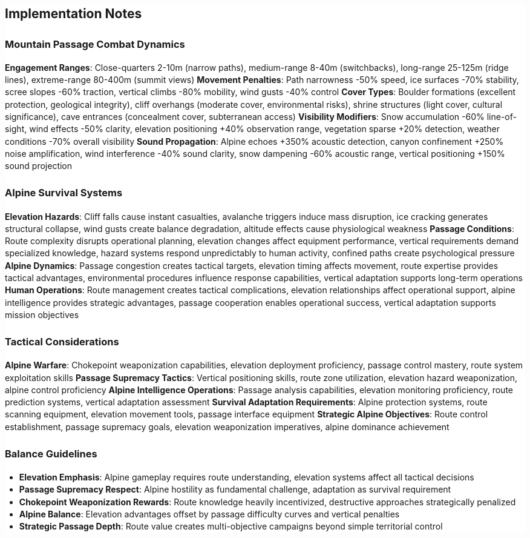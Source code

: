 
## Implementation Notes

### Mountain Passage Combat Dynamics
**Engagement Ranges**: Close-quarters 2-10m (narrow paths), medium-range 8-40m (switchbacks), long-range 25-125m (ridge lines), extreme-range 80-400m (summit views)
**Movement Penalties**: Path narrowness -50% speed, ice surfaces -70% stability, scree slopes -60% traction, vertical climbs -80% mobility, wind gusts -40% control
**Cover Types**: Boulder formations (excellent protection, geological integrity), cliff overhangs (moderate cover, environmental risks), shrine structures (light cover, cultural significance), cave entrances (concealment cover, subterranean access)
**Visibility Modifiers**: Snow accumulation -60% line-of-sight, wind effects -50% clarity, elevation positioning +40% observation range, vegetation sparse +20% detection, weather conditions -70% overall visibility
**Sound Propagation**: Alpine echoes +350% acoustic detection, canyon confinement +250% noise amplification, wind interference -40% sound clarity, snow dampening -60% acoustic range, vertical positioning +150% sound projection

### Alpine Survival Systems
**Elevation Hazards**: Cliff falls cause instant casualties, avalanche triggers induce mass disruption, ice cracking generates structural collapse, wind gusts create balance degradation, altitude effects cause physiological weakness
**Passage Conditions**: Route complexity disrupts operational planning, elevation changes affect equipment performance, vertical requirements demand specialized knowledge, hazard systems respond unpredictably to human activity, confined paths create psychological pressure
**Alpine Dynamics**: Passage congestion creates tactical targets, elevation timing affects movement, route expertise provides tactical advantages, environmental procedures influence response capabilities, vertical adaptation supports long-term operations
**Human Operations**: Route management creates tactical complications, elevation relationships affect operational support, alpine intelligence provides strategic advantages, passage cooperation enables operational success, vertical adaptation supports mission objectives

### Tactical Considerations
**Alpine Warfare**: Chokepoint weaponization capabilities, elevation deployment proficiency, passage control mastery, route system exploitation skills
**Passage Supremacy Tactics**: Vertical positioning skills, route zone utilization, elevation hazard weaponization, alpine control proficiency
**Alpine Intelligence Operations**: Passage analysis capabilities, elevation monitoring proficiency, route prediction systems, vertical adaptation assessment
**Survival Adaptation Requirements**: Alpine protection systems, route scanning equipment, elevation movement tools, passage interface equipment
**Strategic Alpine Objectives**: Route control establishment, passage supremacy goals, elevation weaponization imperatives, alpine dominance achievement

### Balance Guidelines
- **Elevation Emphasis**: Alpine gameplay requires route understanding, elevation systems affect all tactical decisions
- **Passage Supremacy Respect**: Alpine hostility as fundamental challenge, adaptation as survival requirement
- **Chokepoint Weaponization Rewards**: Route knowledge heavily incentivized, destructive approaches strategically penalized
- **Alpine Balance**: Elevation advantages offset by passage difficulty curves and vertical penalties
- **Strategic Passage Depth**: Route value creates multi-objective campaigns beyond simple territorial control
